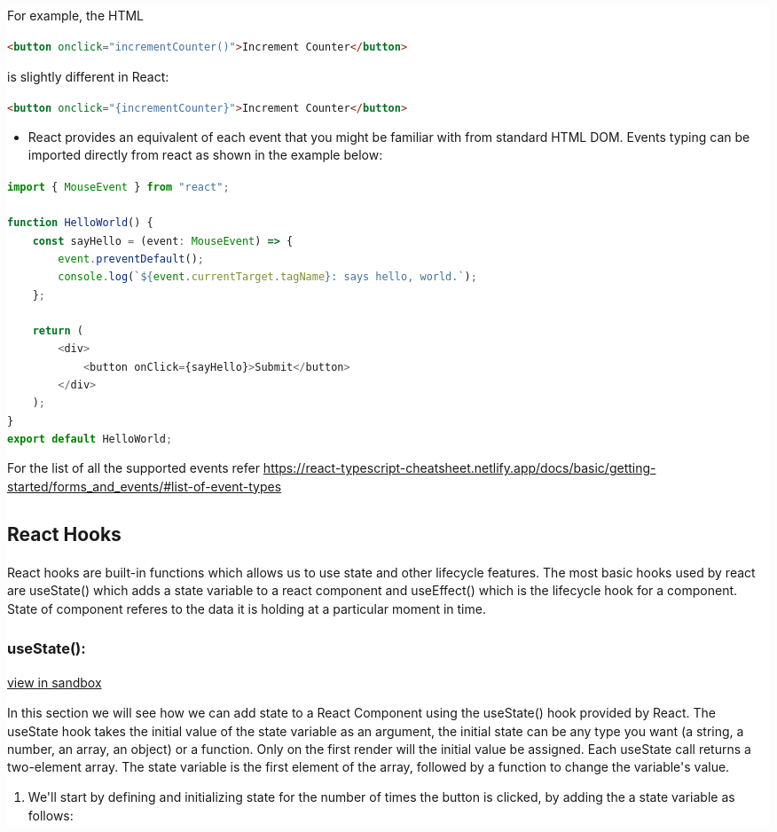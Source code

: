 For example, the HTML

```html
<button onclick="incrementCounter()">Increment Counter</button>
```

is slightly different in React:

```html
<button onclick="{incrementCounter}">Increment Counter</button>
```

-   React provides an equivalent of each event that you might be familiar with from
    standard HTML DOM. Events typing can be imported directly from react as shown in the example below:

```ts
import { MouseEvent } from "react";

function HelloWorld() {
    const sayHello = (event: MouseEvent) => {
        event.preventDefault();
        console.log(`${event.currentTarget.tagName}: says hello, world.`);
    };

    return (
        <div>
            <button onClick={sayHello}>Submit</button>
        </div>
    );
}
export default HelloWorld;
```

For the list of all the supported events refer https://react-typescript-cheatsheet.netlify.app/docs/basic/getting-started/forms_and_events/#list-of-event-types

## React Hooks

React hooks are built-in functions which allows us to use state and other lifecycle features. The most basic hooks used by react are useState() which adds a state variable to a react component and useEffect() which is the lifecycle hook for a component. State of component referes to the data it is holding at a particular moment in time.

### useState():

<a href="https://codesandbox.io/s/nervous-morse-o3pwqm?file=/src/tutorial/UseStateExample.tsx" target="_blank">view in sandbox</a>

In this section we will see how we can add state to a React Component using the useState() hook provided by React. The useState hook takes the initial value of the state variable as an argument, the initial state can be any type you want (a string, a number, an array, an object) or a function. Only on the first render will the initial value be assigned. Each useState call returns a two-element array. The state variable is the first element of the array, followed by a function to change the variable's value.

1. We'll start by defining and initializing state for the number of times the button is clicked, by adding the a state variable as follows:
